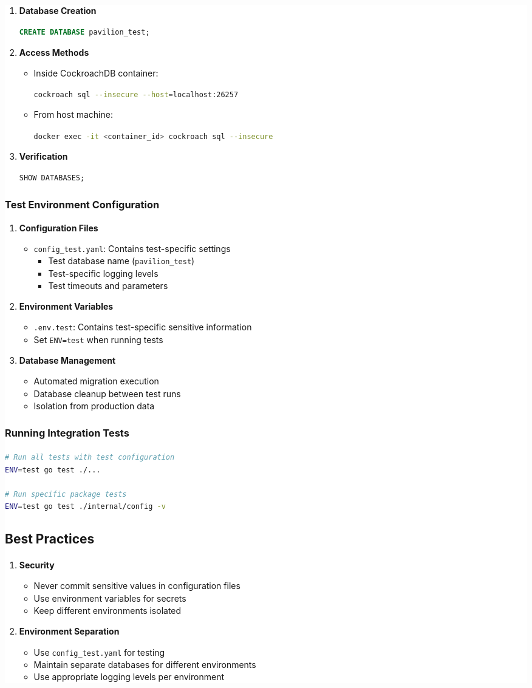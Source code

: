 1. **Database Creation**
   ```sql
   CREATE DATABASE pavilion_test;
   ```

2. **Access Methods**
   - Inside CockroachDB container:
     ```bash
     cockroach sql --insecure --host=localhost:26257
     ```
   - From host machine:
     ```bash
     docker exec -it <container_id> cockroach sql --insecure
     ```

3. **Verification**
   ```sql
   SHOW DATABASES;
   ```

### Test Environment Configuration

1. **Configuration Files**
   - `config_test.yaml`: Contains test-specific settings
     - Test database name (`pavilion_test`)
     - Test-specific logging levels
     - Test timeouts and parameters

2. **Environment Variables**
   - `.env.test`: Contains test-specific sensitive information
   - Set `ENV=test` when running tests

3. **Database Management**
   - Automated migration execution
   - Database cleanup between test runs
   - Isolation from production data

### Running Integration Tests

```bash
# Run all tests with test configuration
ENV=test go test ./...

# Run specific package tests
ENV=test go test ./internal/config -v
```

## Best Practices

1. **Security**
   - Never commit sensitive values in configuration files
   - Use environment variables for secrets
   - Keep different environments isolated

2. **Environment Separation**
   - Use `config_test.yaml` for testing
   - Maintain separate databases for different environments
   - Use appropriate logging levels per environment
